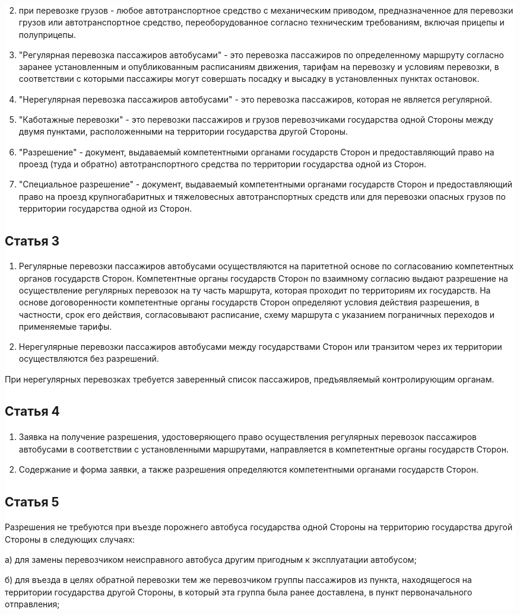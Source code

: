 2) при перевозке грузов - любое автотранспортное средство с механическим приводом, предназначенное для перевозки грузов или автотранспортное средство, переоборудованное согласно техническим требованиям, включая прицепы и полуприцепы.

3. "Регулярная перевозка пассажиров автобусами" - это перевозка пассажиров по определенному маршруту согласно заранее установленным и опубликованным расписаниям движения, тарифам на перевозку и условиям перевозки, в соответствии с которыми пассажиры могут совершать посадку и высадку в установленных пунктах остановок.

4. "Нерегулярная перевозка пассажиров автобусами" - это перевозка пассажиров, которая не является регулярной.

5. "Каботажные перевозки" - это перевозки пассажиров и грузов перевозчиками государства одной Стороны между двумя пунктами, расположенными на территории государства другой Стороны.

6. "Разрешение" - документ, выдаваемый компетентными органами государств Сторон и предоставляющий право на проезд (туда и обратно) автотранспортного средства по территории государства одной из Сторон.

7. "Специальное разрешение" - документ, выдаваемый компетентными органами государств Сторон и предоставляющий право на проезд крупногабаритных и тяжеловесных автотранспортных средств или для перевозки опасных грузов по территории государства одной из Сторон.

## Статья 3

1. Регулярные перевозки пассажиров автобусами осуществляются на паритетной основе по согласованию компетентных органов государств Сторон. Компетентные органы государств Сторон по взаимному согласию выдают разрешение на осуществление регулярных перевозок на ту часть маршрута, которая проходит по территориям их государств. На основе договоренности компетентные органы государств Сторон определяют условия действия разрешения, в частности, срок его действия, согласовывают расписание, схему маршрута с указанием пограничных переходов и применяемые тарифы.

2. Нерегулярные перевозки пассажиров автобусами между государствами Сторон или транзитом через их территории осуществляются без разрешений.

При нерегулярных перевозках требуется заверенный список пассажиров, предъявляемый контролирующим органам.

## Статья 4

1. Заявка на получение разрешения, удостоверяющего право осуществления регулярных перевозок пассажиров автобусами в соответствии с установленными маршрутами, направляется в компетентные органы государств Сторон.

2. Содержание и форма заявки, а также разрешения определяются компетентными органами государств Сторон.

## Статья 5

Разрешения не требуются при въезде порожнего автобуса государства одной Стороны на территорию государства другой Стороны в следующих случаях:

а) для замены перевозчиком неисправного автобуса другим пригодным к эксплуатации автобусом;

б) для въезда в целях обратной перевозки тем же перевозчиком группы пассажиров из пункта, находящегося на территории государства другой Стороны, в который эта группа была ранее доставлена, в пункт первоначального отправления;

